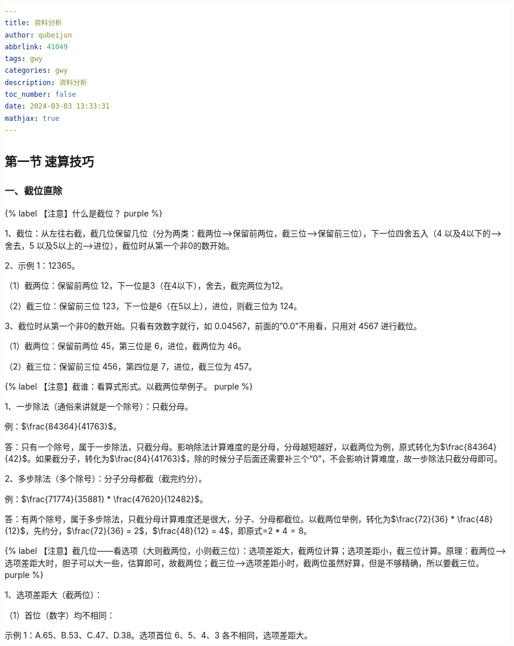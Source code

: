 ```yaml
---
title: 资料分析
author: qubeijun
abbrlink: 41049
tags: gwy
categories: gwy
description: 资料分析
toc_number: false
date: 2024-03-03 13:33:31
mathjax: true
---
```

## 第一节 速算技巧

### 一、截位直除

{% label 【注意】什么是截位？ purple %}

1、截位：从左往右截，截几位保留几位（分为两类：截两位-->保留前两位，截三位-->保留前三位），下一位四舍五入（4 以及4以下的-->舍去，5 以及5以上的-->进位），截位时从第一个非0的数开始。

2、示例 1：12365。

（1）截两位：保留前两位 12，下一位是3（在4以下），舍去，截完两位为12。  

（2）截三位：保留前三位 123，下一位是6（在5以上），进位，则截三位为 124。  

3、截位时从第一个非0的数开始。只看有效数字就行，如 0.04567，前面的”0.0”不用看，只用对 4567 进行截位。  

（1）截两位：保留前两位 45，第三位是 6，进位，截两位为 46。  

（2）截三位：保留前三位 456，第四位是 7，进位，截三位为 457。

{% label 【注意】截谁：看算式形式。以截两位举例子。 purple %}

1、一步除法（通俗来讲就是一个除号）：只截分母。

例：$\frac{84364}{41763}$。

答：只有一个除号，属于一步除法，只截分母。影响除法计算难度的是分母，分母越短越好，以截两位为例，原式转化为$\frac{84364}{42}$。如果截分子，转化为$\frac{84}{41763}$，除的时候分子后面还需要补三个“0”，不会影响计算难度，故一步除法只截分母即可。

2、多步除法（多个除号）：分子分母都截（截完约分）。

例：$\frac{71774}{35881} * \frac{47620}{12482}$。

答：有两个除号，属于多步除法，只截分母计算难度还是很大，分子、分母都截位。以截两位举例，转化为$\frac{72}{36} * \frac{48}{12}$，先约分，$\frac{72}{36} = 2$，$\frac{48}{12} = 4$，即原式=$2 * 4=8$。

{% label 【注意】截几位——看选项（大则截两位，小则截三位）：选项差距大，截两位计算；选项差距小，截三位计算。原理：截两位-->选项差距大时，胆子可以大一些，估算即可，故截两位；截三位-->选项差距小时，截两位虽然好算，但是不够精确，所以要截三位。 purple %}

1、选项差距大（截两位）：

（1）首位（数字）均不相同：

示例 1：A.65、B.53、C.47、D.38。选项首位 6、5、4、3 各不相同，选项差距大。
